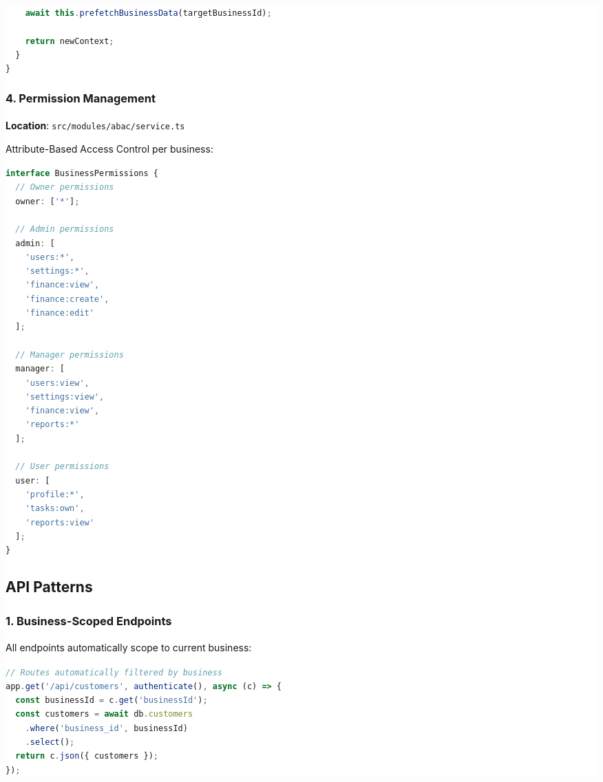 ```typescript
    await this.prefetchBusinessData(targetBusinessId);

    return newContext;
  }
}
```

### 4. Permission Management
**Location**: `src/modules/abac/service.ts`

Attribute-Based Access Control per business:

```typescript
interface BusinessPermissions {
  // Owner permissions
  owner: ['*'];

  // Admin permissions
  admin: [
    'users:*',
    'settings:*',
    'finance:view',
    'finance:create',
    'finance:edit'
  ];

  // Manager permissions
  manager: [
    'users:view',
    'settings:view',
    'finance:view',
    'reports:*'
  ];

  // User permissions
  user: [
    'profile:*',
    'tasks:own',
    'reports:view'
  ];
}
```

## API Patterns

### 1. Business-Scoped Endpoints

All endpoints automatically scope to current business:

```typescript
// Routes automatically filtered by business
app.get('/api/customers', authenticate(), async (c) => {
  const businessId = c.get('businessId');
  const customers = await db.customers
    .where('business_id', businessId)
    .select();
  return c.json({ customers });
});
```
